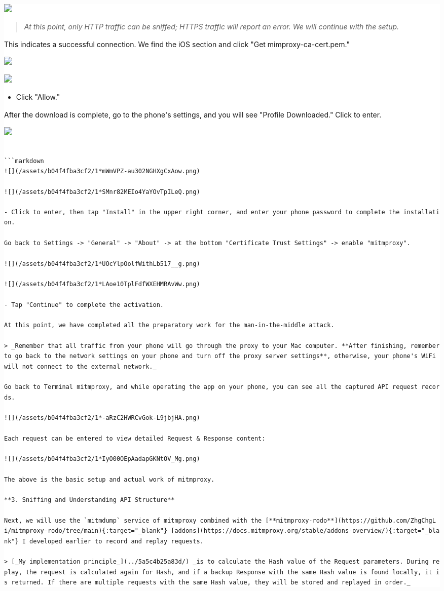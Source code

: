 ![](/assets/b04f4fba3cf2/1*Ks5IHpi2AoPj4wXu5ZH9VA.png)

> _At this point, only HTTP traffic can be sniffed; HTTPS traffic will report an error. We will continue with the setup._

This indicates a successful connection. We find the iOS section and click "Get mimproxy-ca-cert.pem."

![](/assets/b04f4fba3cf2/1*HvIg0jtUQ5ops519YUA52A.png)

![](/assets/b04f4fba3cf2/1*tU3gi3PBvrbUc-tqKjUD9w.png)

- Click "Allow."

After the download is complete, go to the phone's settings, and you will see "Profile Downloaded." Click to enter.

![](/assets/b04f4fba3cf2/1*JzX7U1jCtda915mGz5CPjw.png)
```

```markdown
![](/assets/b04f4fba3cf2/1*mWmVPZ-au302NGHXgCxAow.png)

![](/assets/b04f4fba3cf2/1*SMnr82MEIo4YaYOvTpILeQ.png)

- Click to enter, then tap "Install" in the upper right corner, and enter your phone password to complete the installation.

Go back to Settings -> "General" -> "About" -> at the bottom "Certificate Trust Settings" -> enable "mitmproxy".

![](/assets/b04f4fba3cf2/1*UOcYlpOolfWithLb517__g.png)

![](/assets/b04f4fba3cf2/1*LAoe10TplFdfWXEHMRAvWw.png)

- Tap "Continue" to complete the activation.

At this point, we have completed all the preparatory work for the man-in-the-middle attack.

> _Remember that all traffic from your phone will go through the proxy to your Mac computer. **After finishing, remember to go back to the network settings on your phone and turn off the proxy server settings**, otherwise, your phone's WiFi will not connect to the external network._

Go back to Terminal mitmproxy, and while operating the app on your phone, you can see all the captured API request records.

![](/assets/b04f4fba3cf2/1*-aRzC2HWRCvGok-L9jbjHA.png)

Each request can be entered to view detailed Request & Response content:

![](/assets/b04f4fba3cf2/1*IyO00OEpAadapGKNtOV_Mg.png)

The above is the basic setup and actual work of mitmproxy.

**3. Sniffing and Understanding API Structure**

Next, we will use the `mitmdump` service of mitmproxy combined with the [**mitmproxy-rodo**](https://github.com/ZhgChgLi/mitmproxy-rodo/tree/main){:target="_blank"} [addons](https://docs.mitmproxy.org/stable/addons-overview/){:target="_blank"} I developed earlier to record and replay requests.

> [_My implementation principle_](../5a5c4b25a83d/) _is to calculate the Hash value of the Request parameters. During replay, the request is calculated again for Hash, and if a backup Response with the same Hash value is found locally, it is returned. If there are multiple requests with the same Hash value, they will be stored and replayed in order._

```
